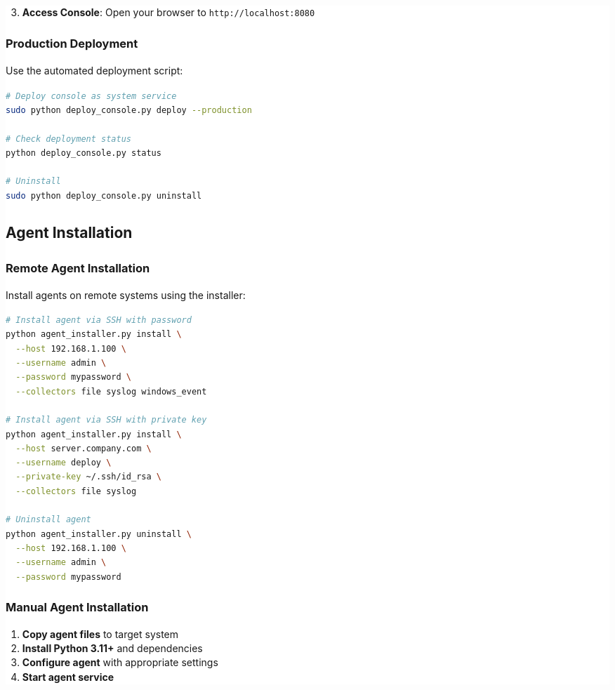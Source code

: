 3. **Access Console**:
Open your browser to `http://localhost:8080`

### Production Deployment

Use the automated deployment script:

```bash
# Deploy console as system service
sudo python deploy_console.py deploy --production

# Check deployment status
python deploy_console.py status

# Uninstall
sudo python deploy_console.py uninstall
```

## Agent Installation

### Remote Agent Installation

Install agents on remote systems using the installer:

```bash
# Install agent via SSH with password
python agent_installer.py install \
  --host 192.168.1.100 \
  --username admin \
  --password mypassword \
  --collectors file syslog windows_event

# Install agent via SSH with private key
python agent_installer.py install \
  --host server.company.com \
  --username deploy \
  --private-key ~/.ssh/id_rsa \
  --collectors file syslog

# Uninstall agent
python agent_installer.py uninstall \
  --host 192.168.1.100 \
  --username admin \
  --password mypassword
```

### Manual Agent Installation

1. **Copy agent files** to target system
2. **Install Python 3.11+** and dependencies
3. **Configure agent** with appropriate settings
4. **Start agent service**

